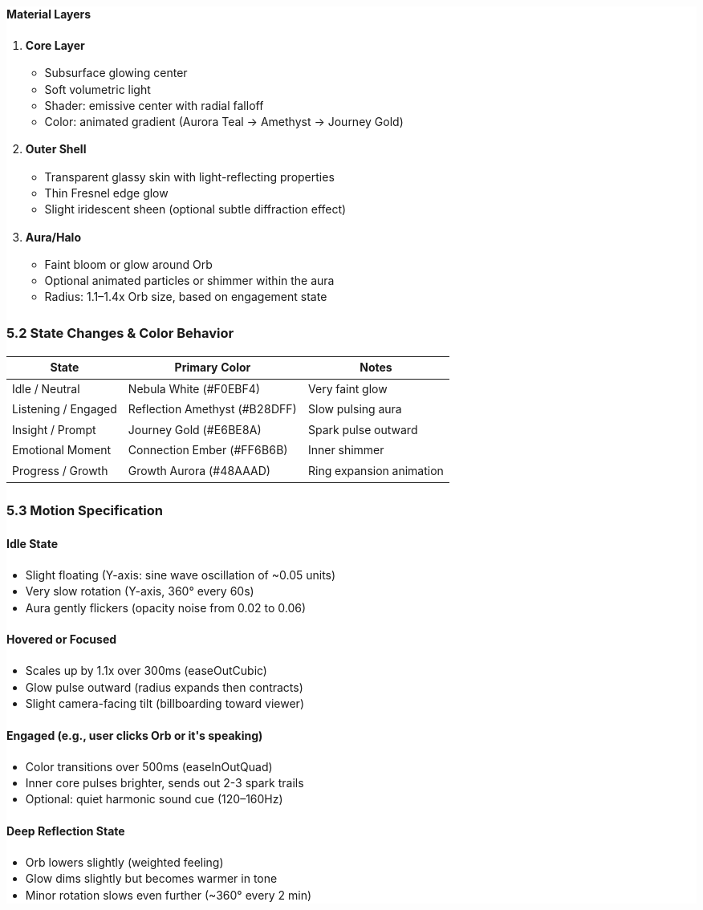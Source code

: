 #### Material Layers

1. **Core Layer**
   - Subsurface glowing center
   - Soft volumetric light
   - Shader: emissive center with radial falloff
   - Color: animated gradient (Aurora Teal → Amethyst → Journey Gold)

2. **Outer Shell**
   - Transparent glassy skin with light-reflecting properties
   - Thin Fresnel edge glow
   - Slight iridescent sheen (optional subtle diffraction effect)

3. **Aura/Halo**
   - Faint bloom or glow around Orb
   - Optional animated particles or shimmer within the aura
   - Radius: 1.1–1.4x Orb size, based on engagement state

### 5.2 State Changes & Color Behavior

| State | Primary Color | Notes |
|---|---|---|
| Idle / Neutral | Nebula White (#F0EBF4) | Very faint glow |
| Listening / Engaged | Reflection Amethyst (#B28DFF) | Slow pulsing aura |
| Insight / Prompt | Journey Gold (#E6BE8A) | Spark pulse outward |
| Emotional Moment | Connection Ember (#FF6B6B) | Inner shimmer |
| Progress / Growth | Growth Aurora (#48AAAD) | Ring expansion animation |

### 5.3 Motion Specification

#### Idle State

- Slight floating (Y-axis: sine wave oscillation of ~0.05 units)
- Very slow rotation (Y-axis, 360° every 60s)
- Aura gently flickers (opacity noise from 0.02 to 0.06)

#### Hovered or Focused

- Scales up by 1.1x over 300ms (easeOutCubic)
- Glow pulse outward (radius expands then contracts)
- Slight camera-facing tilt (billboarding toward viewer)

#### Engaged (e.g., user clicks Orb or it's speaking)

- Color transitions over 500ms (easeInOutQuad)
- Inner core pulses brighter, sends out 2-3 spark trails
- Optional: quiet harmonic sound cue (120–160Hz)

#### Deep Reflection State

- Orb lowers slightly (weighted feeling)
- Glow dims slightly but becomes warmer in tone
- Minor rotation slows even further (~360° every 2 min)
